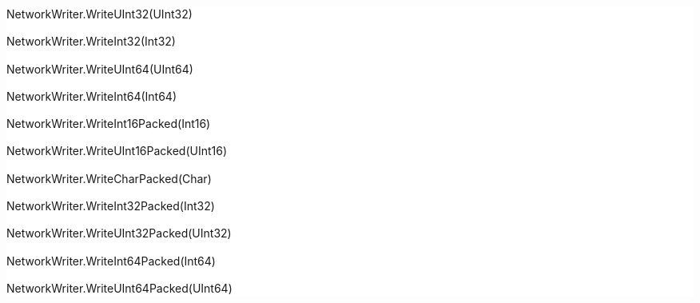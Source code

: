 </div>

<div>

NetworkWriter.WriteUInt32(UInt32)

</div>

<div>

NetworkWriter.WriteInt32(Int32)

</div>

<div>

NetworkWriter.WriteUInt64(UInt64)

</div>

<div>

NetworkWriter.WriteInt64(Int64)

</div>

<div>

NetworkWriter.WriteInt16Packed(Int16)

</div>

<div>

NetworkWriter.WriteUInt16Packed(UInt16)

</div>

<div>

NetworkWriter.WriteCharPacked(Char)

</div>

<div>

NetworkWriter.WriteInt32Packed(Int32)

</div>

<div>

NetworkWriter.WriteUInt32Packed(UInt32)

</div>

<div>

NetworkWriter.WriteInt64Packed(Int64)

</div>

<div>

NetworkWriter.WriteUInt64Packed(UInt64)
